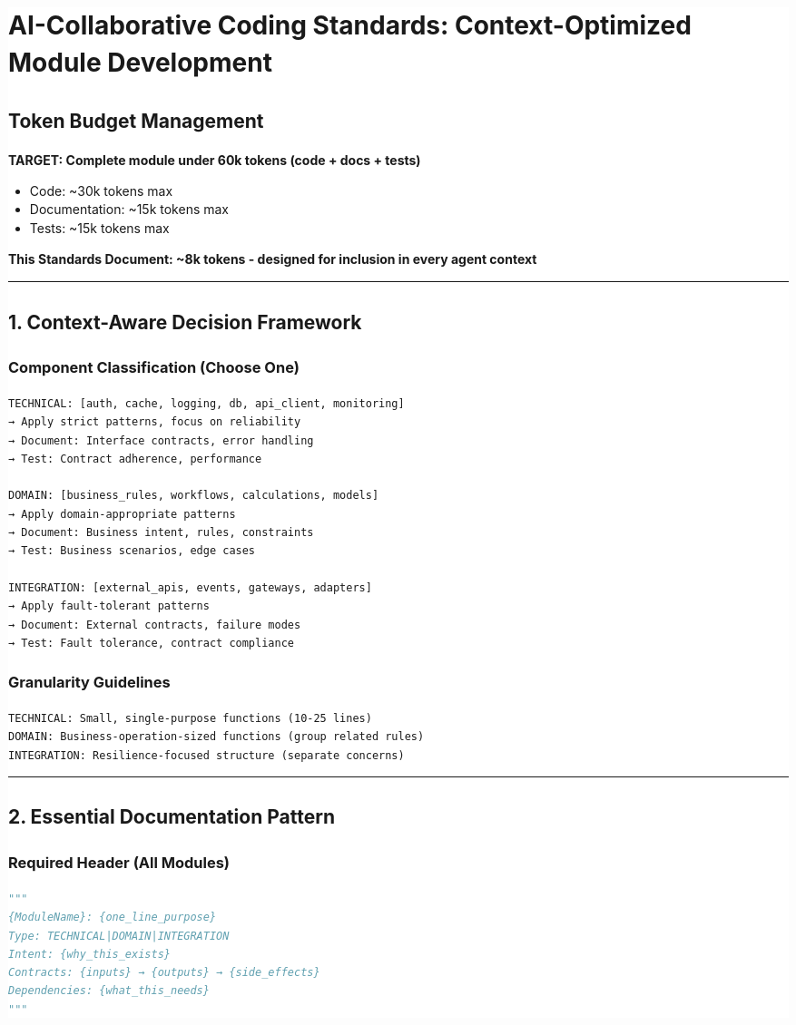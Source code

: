 # AI-Collaborative Coding Standards: Context-Optimized Module Development

## Token Budget Management

**TARGET: Complete module under 60k tokens (code + docs + tests)**
- Code: ~30k tokens max
- Documentation: ~15k tokens max  
- Tests: ~15k tokens max

**This Standards Document: ~8k tokens - designed for inclusion in every agent context**

---

## 1. Context-Aware Decision Framework

### Component Classification (Choose One)
```
TECHNICAL: [auth, cache, logging, db, api_client, monitoring]
→ Apply strict patterns, focus on reliability
→ Document: Interface contracts, error handling
→ Test: Contract adherence, performance

DOMAIN: [business_rules, workflows, calculations, models]
→ Apply domain-appropriate patterns
→ Document: Business intent, rules, constraints  
→ Test: Business scenarios, edge cases

INTEGRATION: [external_apis, events, gateways, adapters]
→ Apply fault-tolerant patterns
→ Document: External contracts, failure modes
→ Test: Fault tolerance, contract compliance
```

### Granularity Guidelines
```
TECHNICAL: Small, single-purpose functions (10-25 lines)
DOMAIN: Business-operation-sized functions (group related rules)
INTEGRATION: Resilience-focused structure (separate concerns)
```

---

## 2. Essential Documentation Pattern

### Required Header (All Modules)
```python
"""
{ModuleName}: {one_line_purpose}
Type: TECHNICAL|DOMAIN|INTEGRATION
Intent: {why_this_exists}
Contracts: {inputs} → {outputs} → {side_effects}
Dependencies: {what_this_needs}
"""
```
